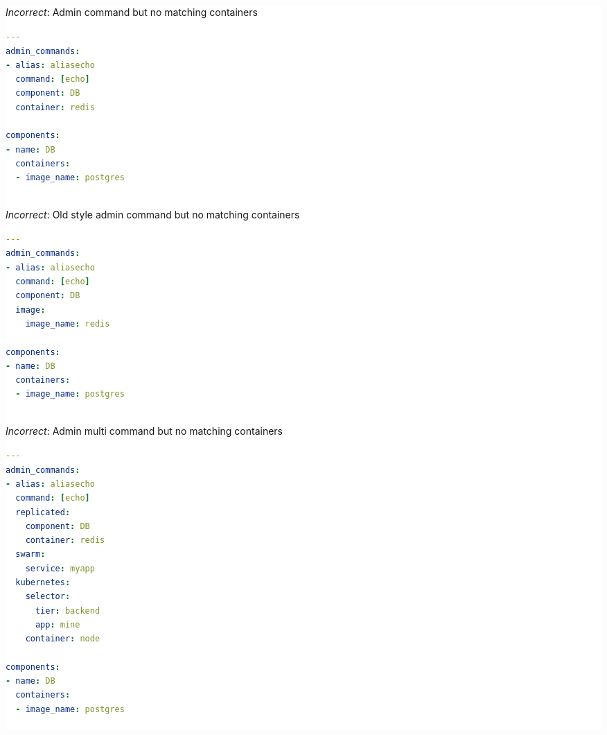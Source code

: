 
*Incorrect*: Admin command but no matching containers

```yaml
---
admin_commands:
- alias: aliasecho
  command: [echo]
  component: DB
  container: redis

components:
- name: DB
  containers:
  - image_name: postgres
      
```


*Incorrect*: Old style admin command but no matching containers

```yaml
---
admin_commands:
- alias: aliasecho
  command: [echo]
  component: DB
  image:
    image_name: redis

components:
- name: DB
  containers:
  - image_name: postgres
      
```


*Incorrect*: Admin multi command but no matching containers

```yaml
---
admin_commands:
- alias: aliasecho
  command: [echo]
  replicated:
    component: DB
    container: redis
  swarm:
    service: myapp
  kubernetes:
    selector:
      tier: backend
      app: mine
    container: node

components:
- name: DB
  containers:
  - image_name: postgres
      
```
